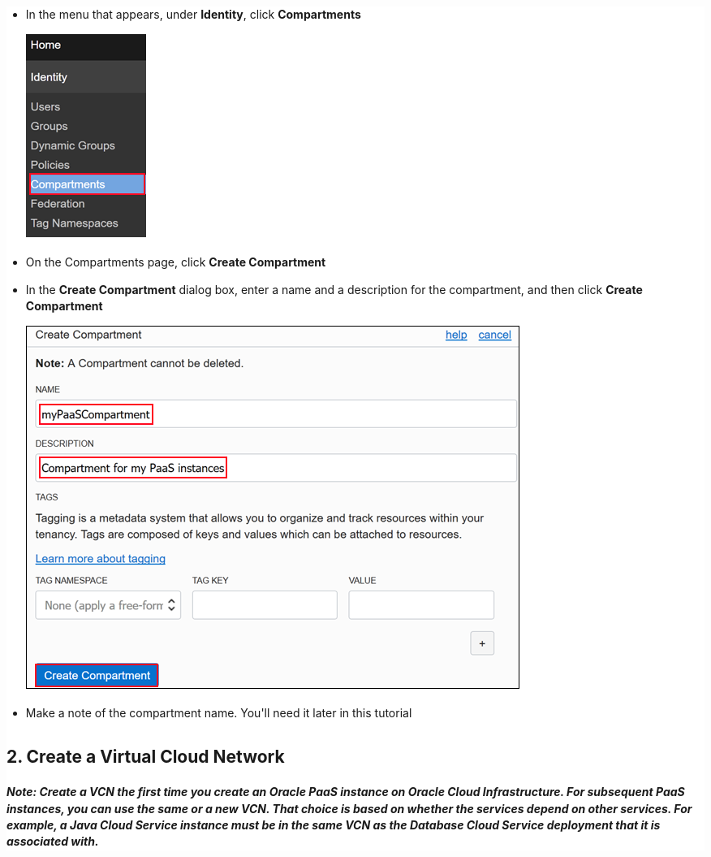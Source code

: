 - In the menu that appears, under **Identity**, click **Compartments**

    ![](images/provisioning/oci/identity-left-nav-pane.png)

- On the Compartments page, click **Create Compartment**

- In the **Create Compartment** dialog box, enter a name and a description for the compartment, and then click **Create Compartment**

    ![](images/provisioning/oci/create-compartment.png)

- Make a note of the compartment name. You'll need it later in this tutorial

## 2. Create a Virtual Cloud Network

***Note: Create a VCN the first time you create an Oracle PaaS instance on Oracle Cloud Infrastructure. For subsequent PaaS instances, you can use the same or a new VCN. That choice is based on whether the services depend on other services. For example, a Java Cloud Service instance must be in the same VCN as the Database Cloud Service deployment that it is associated with.***
